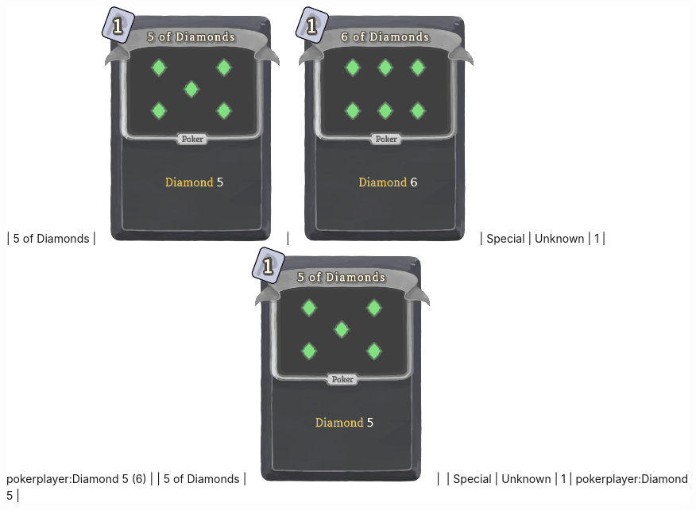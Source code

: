 | 5 of Diamonds | ![](small-card-images/5ofDiamonds.png) | ![](small-card-images/6ofDiamonds.png) | Special | Unknown | 1 | pokerplayer:Diamond 5 (6) |
| 5 of Diamonds | ![](small-card-images/5ofDiamonds.png) | ![]() | Special | Unknown | 1 | pokerplayer:Diamond 5 |